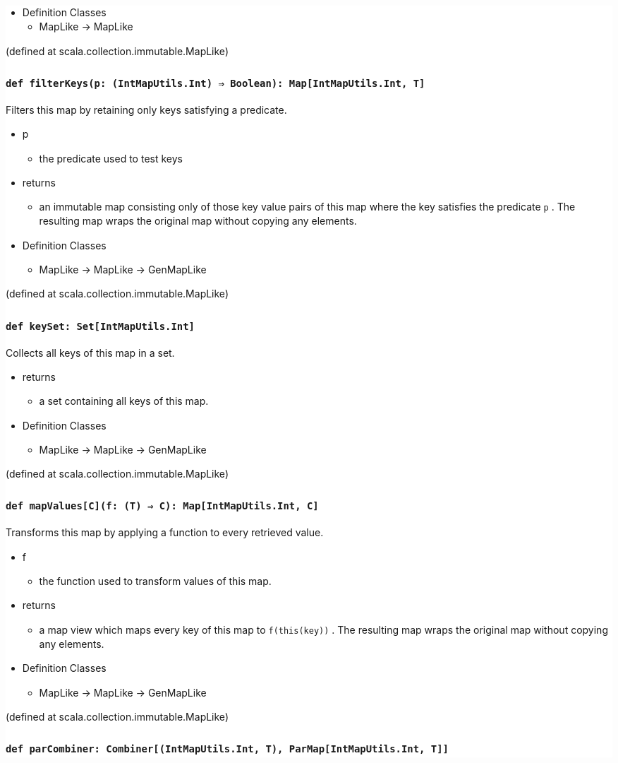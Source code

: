 * Definition Classes
  * MapLike → MapLike

(defined at scala.collection.immutable.MapLike)


### `def filterKeys(p: (IntMapUtils.Int) ⇒ Boolean): Map[IntMapUtils.Int, T]` ###

Filters this map by retaining only keys satisfying a predicate.

* p
  * the predicate used to test keys
* returns
  * an immutable map consisting only of those key value pairs of this map where
    the key satisfies the predicate `p` . The resulting map wraps the original
    map without copying any elements.

* Definition Classes
  * MapLike → MapLike → GenMapLike

(defined at scala.collection.immutable.MapLike)


### `def keySet: Set[IntMapUtils.Int]`                                       ###

Collects all keys of this map in a set.

* returns
  * a set containing all keys of this map.

* Definition Classes
  * MapLike → MapLike → GenMapLike

(defined at scala.collection.immutable.MapLike)


### `def mapValues[C](f: (T) ⇒ C): Map[IntMapUtils.Int, C]`                  ###

Transforms this map by applying a function to every retrieved value.

* f
  * the function used to transform values of this map.
* returns
  * a map view which maps every key of this map to `f(this(key))` . The
    resulting map wraps the original map without copying any elements.

* Definition Classes
  * MapLike → MapLike → GenMapLike

(defined at scala.collection.immutable.MapLike)


### `def parCombiner: Combiner[(IntMapUtils.Int, T), ParMap[IntMapUtils.Int, T]]` ###
